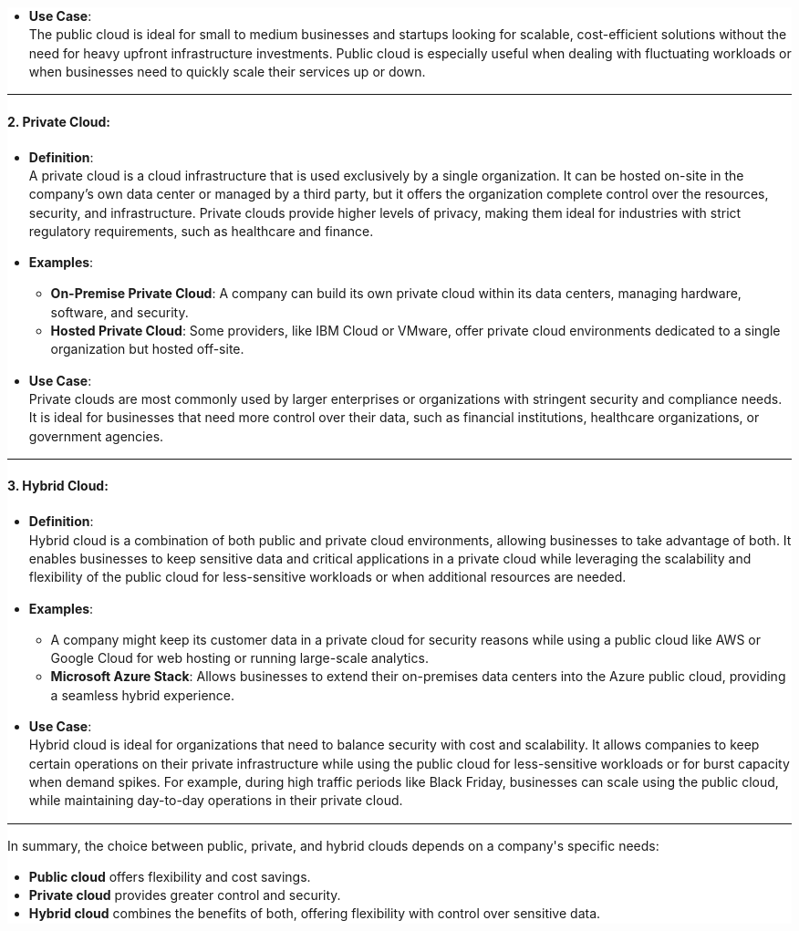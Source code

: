- **Use Case**:  
  The public cloud is ideal for small to medium businesses and startups looking for scalable, cost-efficient solutions without the need for heavy upfront infrastructure investments. Public cloud is especially useful when dealing with fluctuating workloads or when businesses need to quickly scale their services up or down.

---

#### 2. **Private Cloud**:
- **Definition**:  
  A private cloud is a cloud infrastructure that is used exclusively by a single organization. It can be hosted on-site in the company’s own data center or managed by a third party, but it offers the organization complete control over the resources, security, and infrastructure. Private clouds provide higher levels of privacy, making them ideal for industries with strict regulatory requirements, such as healthcare and finance.

- **Examples**:  
  - **On-Premise Private Cloud**: A company can build its own private cloud within its data centers, managing hardware, software, and security.
  - **Hosted Private Cloud**: Some providers, like IBM Cloud or VMware, offer private cloud environments dedicated to a single organization but hosted off-site.

- **Use Case**:  
  Private clouds are most commonly used by larger enterprises or organizations with stringent security and compliance needs. It is ideal for businesses that need more control over their data, such as financial institutions, healthcare organizations, or government agencies.

---

#### 3. **Hybrid Cloud**:
- **Definition**:  
  Hybrid cloud is a combination of both public and private cloud environments, allowing businesses to take advantage of both. It enables businesses to keep sensitive data and critical applications in a private cloud while leveraging the scalability and flexibility of the public cloud for less-sensitive workloads or when additional resources are needed.

- **Examples**:  
  - A company might keep its customer data in a private cloud for security reasons while using a public cloud like AWS or Google Cloud for web hosting or running large-scale analytics.
  - **Microsoft Azure Stack**: Allows businesses to extend their on-premises data centers into the Azure public cloud, providing a seamless hybrid experience.

- **Use Case**:  
  Hybrid cloud is ideal for organizations that need to balance security with cost and scalability. It allows companies to keep certain operations on their private infrastructure while using the public cloud for less-sensitive workloads or for burst capacity when demand spikes. For example, during high traffic periods like Black Friday, businesses can scale using the public cloud, while maintaining day-to-day operations in their private cloud.

---

In summary, the choice between public, private, and hybrid clouds depends on a company's specific needs:
- **Public cloud** offers flexibility and cost savings.
- **Private cloud** provides greater control and security.
- **Hybrid cloud** combines the benefits of both, offering flexibility with control over sensitive data.
